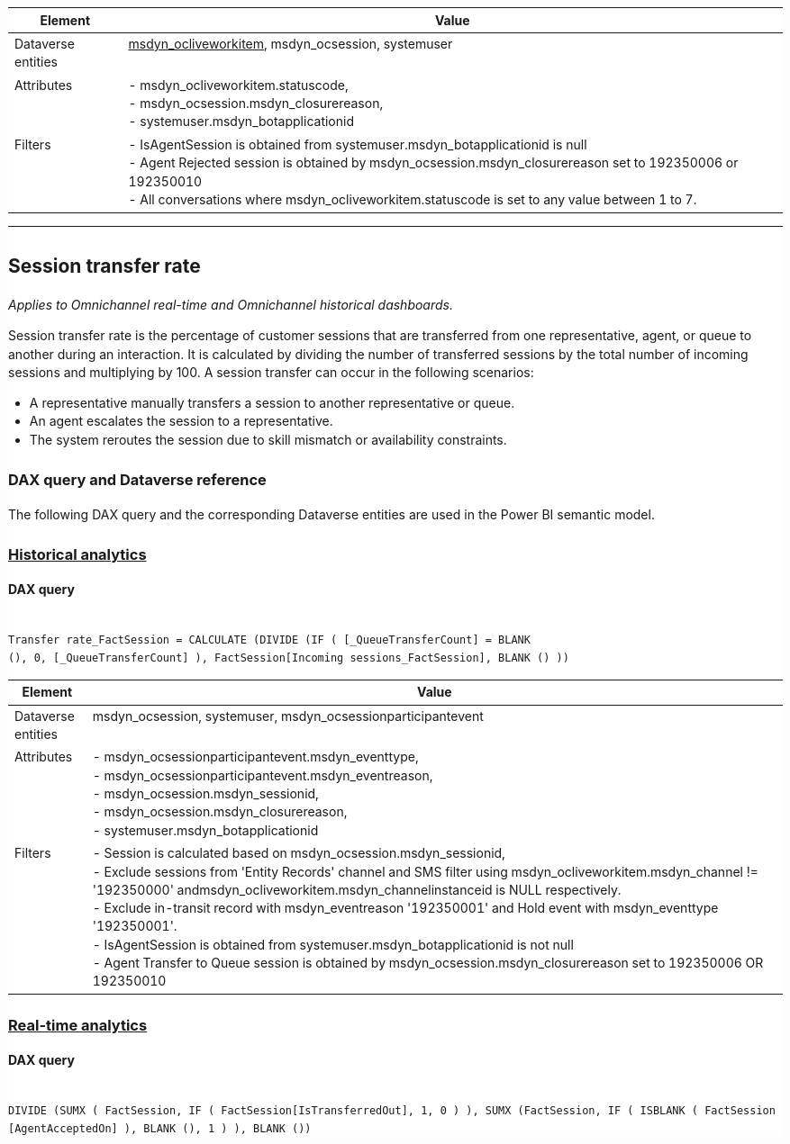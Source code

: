 |Element|Value  |
|---------|---------|
|Dataverse entities | [msdyn_ocliveworkitem](/dynamics365/customer-service/develop/reference/entities/msdyn_ocliveworkitem), msdyn_ocsession, systemuser  |
|Attributes  | - msdyn_ocliveworkitem.statuscode​, <br> - msdyn_ocsession.msdyn_closurereason, <br> - systemuser.msdyn_botapplicationid |
|Filters  | - IsAgentSession is obtained from systemuser.msdyn_botapplicationid is null​ <br> - Agent Rejected session is obtained by msdyn_ocsession.msdyn_closurereason set to 192350006 or 192350010​ <br> - All conversations where msdyn_ocliveworkitem.statuscode is set to any value between 1 to 7​. |

---

## Session transfer rate

*Applies to Omnichannel real-time and Omnichannel historical dashboards.*

Session transfer rate is the percentage of customer sessions that are transferred from one representative, agent, or queue to another during an interaction. It is calculated by dividing the number of transferred sessions by the total number of incoming sessions and multiplying by 100. A session transfer can occur in the following scenarios:

- A representative manually transfers a session to another representative or queue.
- An agent escalates the session to a representative.
- The system reroutes the session due to skill mismatch or availability constraints.

### DAX query and Dataverse reference

The following DAX query and the corresponding Dataverse entities are used in the Power BI semantic model.

### [Historical analytics](#tab/historicalpage)

**DAX query**

```dax

Transfer rate_FactSession = ​CALCULATE (DIVIDE (IF ( [_QueueTransferCount] = BLANK
(), 0, [_QueueTransferCount] ),​ FactSession[Incoming sessions_FactSession], BLANK () ))

```

|Element|Value  |
|---------|---------|
|Dataverse entities |  msdyn_ocsession, systemuser, msdyn_ocsessionparticipantevent|
|Attributes |- msdyn_ocsessionparticipantevent.msdyn_eventtype​, <br> - msdyn_ocsessionparticipantevent.msdyn_eventreason​, <br> - msdyn_ocsession.msdyn_sessionid​, <br> - msdyn_ocsession.msdyn_closurereason, <br> - systemuser.msdyn_botapplicationid |
|Filters  | - Session is calculated based on msdyn_ocsession.msdyn_sessionid​, <br> - Exclude sessions from 'Entity Records' channel and SMS filter using msdyn_ocliveworkitem.msdyn_channel != '192350000' and​ msdyn_ocliveworkitem.msdyn_channelinstanceid is NULL respectively​. <br> - Exclude in-transit record with msdyn_eventreason '192350001' and Hold event with msdyn_eventtype '192350001'​. <br> - IsAgentSession is obtained from systemuser.msdyn_botapplicationid  is not null​ <br> - Agent Transfer to Queue session is obtained by msdyn_ocsession.msdyn_closurereason set to 192350006 OR 192350010​ |

### [Real-time analytics](#tab/realtimepage)

**DAX query**

```dax

DIVIDE (SUMX ( FactSession, IF ( FactSession[IsTransferredOut], 1, 0 ) ),​ SUMX (FactSession, IF ( ISBLANK ( FactSession[AgentAcceptedOn] ), BLANK (), 1 ) ), BLANK ())​

```
